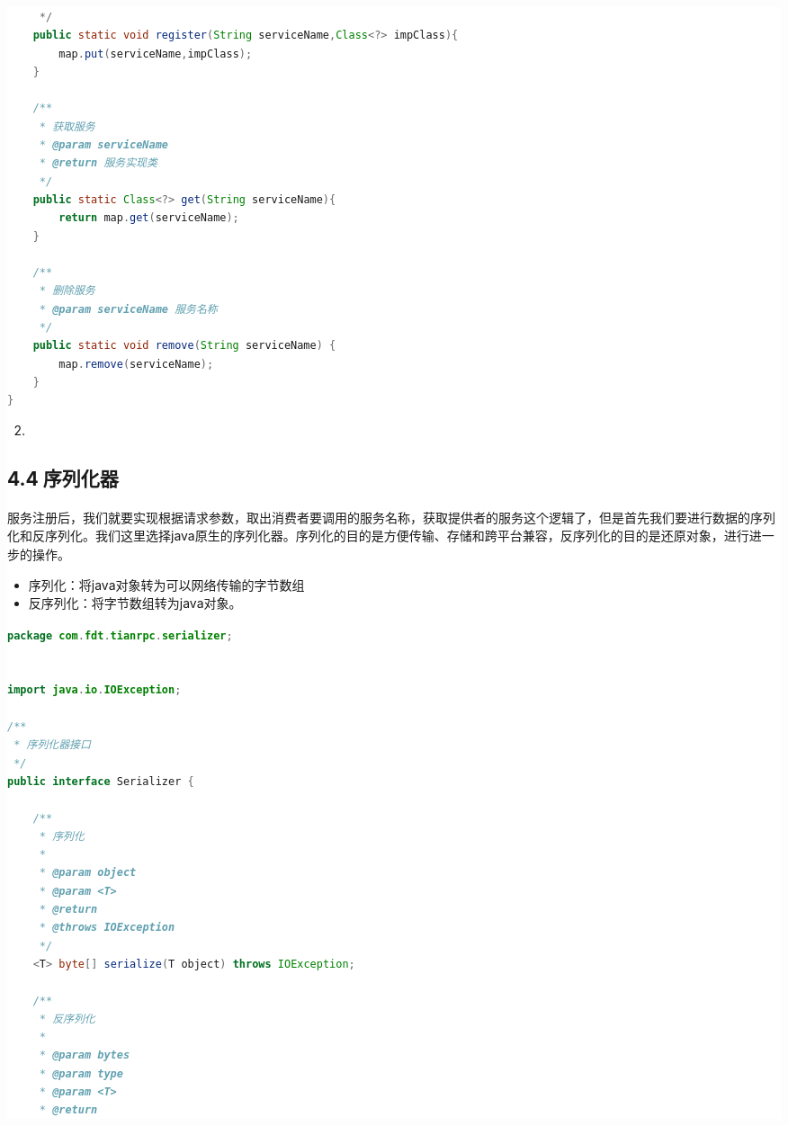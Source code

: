    ```java
        */
       public static void register(String serviceName,Class<?> impClass){
           map.put(serviceName,impClass);
       }
   
       /**
        * 获取服务
        * @param serviceName
        * @return 服务实现类
        */
       public static Class<?> get(String serviceName){
           return map.get(serviceName);
       }
   
       /**
        * 删除服务
        * @param serviceName 服务名称
        */
       public static void remove(String serviceName) {
           map.remove(serviceName);
       }
   }
   
   ```

   

2. 

## 4.4 序列化器

​		服务注册后，我们就要实现根据请求参数，取出消费者要调用的服务名称，获取提供者的服务这个逻辑了，但是首先我们要进行数据的序列化和反序列化。我们这里选择java原生的序列化器。序列化的目的是方便传输、存储和跨平台兼容，反序列化的目的是还原对象，进行进一步的操作。

- 序列化：将java对象转为可以网络传输的字节数组
- 反序列化：将字节数组转为java对象。

```java
package com.fdt.tianrpc.serializer;


import java.io.IOException;

/**
 * 序列化器接口
 */
public interface Serializer {

    /**
     * 序列化
     *
     * @param object
     * @param <T>
     * @return
     * @throws IOException
     */
    <T> byte[] serialize(T object) throws IOException;

    /**
     * 反序列化
     *
     * @param bytes
     * @param type
     * @param <T>
     * @return
```